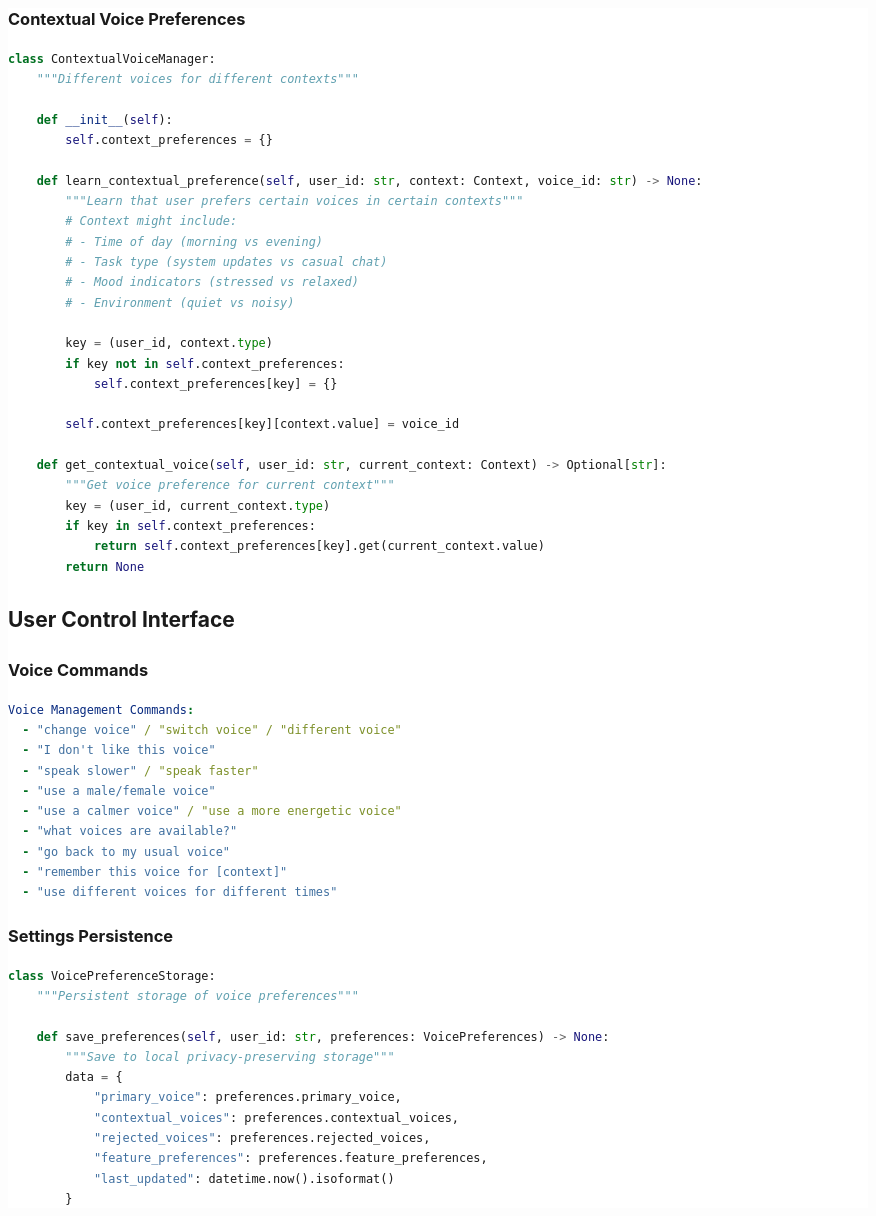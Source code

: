 ### Contextual Voice Preferences

```python
class ContextualVoiceManager:
    """Different voices for different contexts"""

    def __init__(self):
        self.context_preferences = {}

    def learn_contextual_preference(self, user_id: str, context: Context, voice_id: str) -> None:
        """Learn that user prefers certain voices in certain contexts"""
        # Context might include:
        # - Time of day (morning vs evening)
        # - Task type (system updates vs casual chat)
        # - Mood indicators (stressed vs relaxed)
        # - Environment (quiet vs noisy)

        key = (user_id, context.type)
        if key not in self.context_preferences:
            self.context_preferences[key] = {}

        self.context_preferences[key][context.value] = voice_id

    def get_contextual_voice(self, user_id: str, current_context: Context) -> Optional[str]:
        """Get voice preference for current context"""
        key = (user_id, current_context.type)
        if key in self.context_preferences:
            return self.context_preferences[key].get(current_context.value)
        return None
```

## User Control Interface

### Voice Commands

```yaml
Voice Management Commands:
  - "change voice" / "switch voice" / "different voice"
  - "I don't like this voice"
  - "speak slower" / "speak faster"
  - "use a male/female voice"
  - "use a calmer voice" / "use a more energetic voice"
  - "what voices are available?"
  - "go back to my usual voice"
  - "remember this voice for [context]"
  - "use different voices for different times"
```

### Settings Persistence

```python
class VoicePreferenceStorage:
    """Persistent storage of voice preferences"""

    def save_preferences(self, user_id: str, preferences: VoicePreferences) -> None:
        """Save to local privacy-preserving storage"""
        data = {
            "primary_voice": preferences.primary_voice,
            "contextual_voices": preferences.contextual_voices,
            "rejected_voices": preferences.rejected_voices,
            "feature_preferences": preferences.feature_preferences,
            "last_updated": datetime.now().isoformat()
        }

```